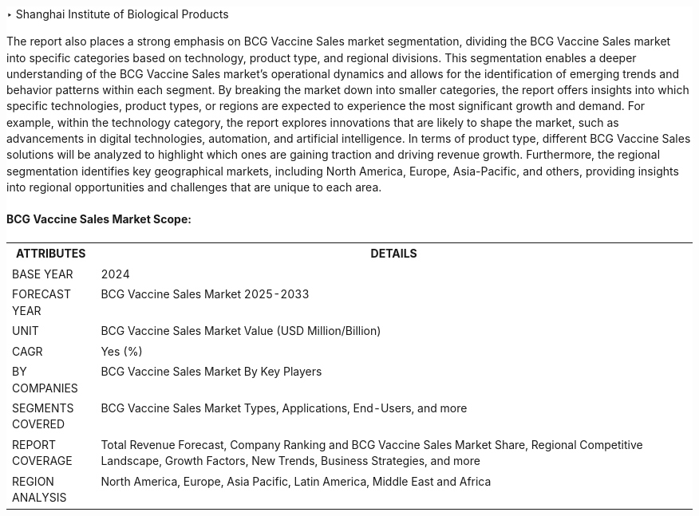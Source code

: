 ‣ Shanghai Institute of Biological Products

The report also places a strong emphasis on BCG Vaccine Sales market segmentation, dividing the BCG Vaccine Sales market into specific categories based on technology, product type, and regional divisions. This segmentation enables a deeper understanding of the BCG Vaccine Sales market’s operational dynamics and allows for the identification of emerging trends and behavior patterns within each segment. By breaking the market down into smaller categories, the report offers insights into which specific technologies, product types, or regions are expected to experience the most significant growth and demand. For example, within the technology category, the report explores innovations that are likely to shape the market, such as advancements in digital technologies, automation, and artificial intelligence. In terms of product type, different BCG Vaccine Sales solutions will be analyzed to highlight which ones are gaining traction and driving revenue growth. Furthermore, the regional segmentation identifies key geographical markets, including North America, Europe, Asia-Pacific, and others, providing insights into regional opportunities and challenges that are unique to each area.

<h4>BCG Vaccine Sales Market Scope:</h4>
<table>
<tr>
<th>ATTRIBUTES</th>
<th>DETAILS</th>
</tr>
<tr>
<td>BASE YEAR</td>
<td>2024</td>
</tr>
<tr>
<td>FORECAST YEAR</td>
<td>BCG Vaccine Sales Market 2025-2033</td>
</tr>
<tr>
<td>UNIT</td>
<td>BCG Vaccine Sales Market Value (USD Million/Billion)</td>
<tr>
<td>CAGR</td>
<td>Yes (%)</td>
</tr>
</tr>
<tr>
<td>BY COMPANIES</td>
<td>BCG Vaccine Sales Market By Key Players</td>
</tr>
<tr>
<td>SEGMENTS COVERED</td>
<td>BCG Vaccine Sales Market Types, Applications, End-Users, and more</td>
</tr>
<tr>
<td>REPORT COVERAGE</td>
<td>Total Revenue Forecast, Company Ranking and BCG Vaccine Sales Market Share, Regional Competitive Landscape, Growth Factors, New Trends, Business Strategies, and more</td>
</tr>
<tr>
<td>REGION ANALYSIS</td>
<td>North America, Europe, Asia Pacific, Latin America, Middle East and Africa</td>
</tr>
</table>
